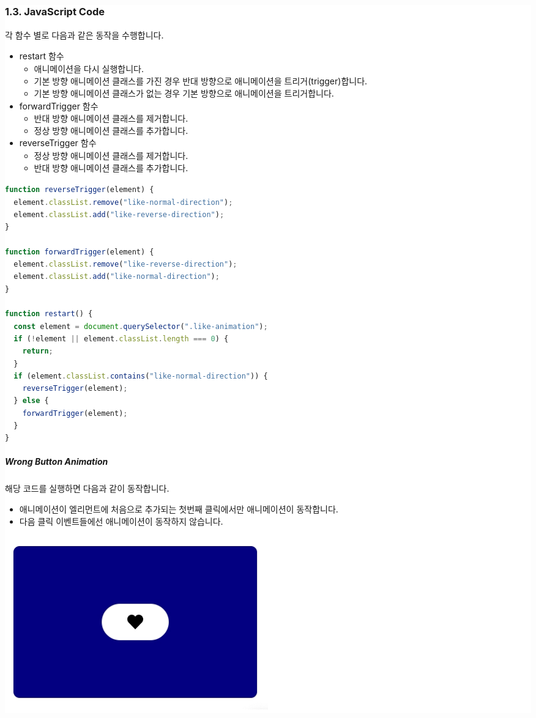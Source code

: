 ### 1.3. JavaScript Code

각 함수 별로 다음과 같은 동작을 수행합니다.

* restart 함수
    * 애니메이션을 다시 실행합니다.
    * 기본 방향 애니메이션 클래스를 가진 경우 반대 방향으로 애니메이션을 트리거(trigger)합니다.
    * 기본 방향 애니메이션 클래스가 없는 경우 기본 방향으로 애니메이션을 트리거합니다.
* forwardTrigger 함수
    * 반대 방향 애니메이션 클래스를 제거합니다.
    * 정상 방향 애니메이션 클래스를 추가합니다.
* reverseTrigger 함수
    * 정상 방향 애니메이션 클래스를 제거합니다.
    * 반대 방향 애니메이션 클래스를 추가합니다.

```javascript
function reverseTrigger(element) {
  element.classList.remove("like-normal-direction");
  element.classList.add("like-reverse-direction");
}

function forwardTrigger(element) {
  element.classList.remove("like-reverse-direction");
  element.classList.add("like-normal-direction");
}

function restart() {
  const element = document.querySelector(".like-animation");
  if (!element || element.classList.length === 0) {
    return;
  }
  if (element.classList.contains("like-normal-direction")) {
    reverseTrigger(element);
  } else {
    forwardTrigger(element);
  }
}
```

##### Wrong Button Animation

해당 코드를 실행하면 다음과 같이 동작합니다.

* 애니메이션이 엘리먼트에 처음으로 추가되는 첫번째 클릭에서만 애니메이션이 동작합니다.
* 다음 클릭 이벤트들에선 애니메이션이 동작하지 않습니다.  

<p align="left">
    <img src="/images/restart-css-animation-by-javascript-2.gif" width="50%" class="image__border image__padding">
</p>
